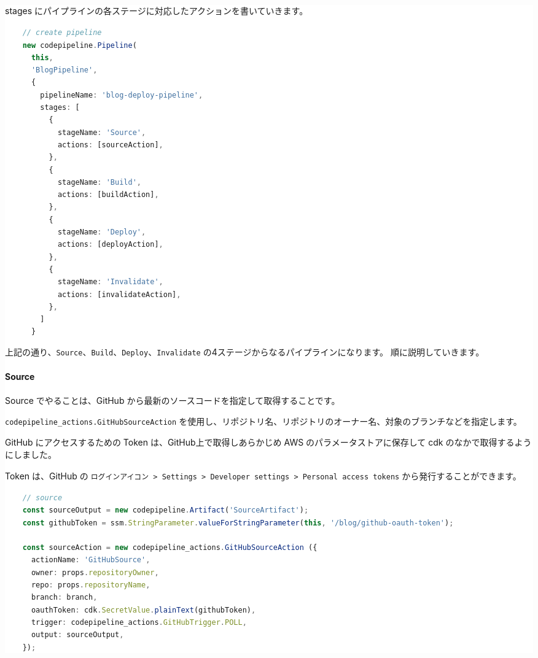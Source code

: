 stages にパイプラインの各ステージに対応したアクションを書いていきます。

```ts
    // create pipeline
    new codepipeline.Pipeline(
      this,
      'BlogPipeline',
      {
        pipelineName: 'blog-deploy-pipeline',
        stages: [
          {
            stageName: 'Source',
            actions: [sourceAction],
          },
          {
            stageName: 'Build',
            actions: [buildAction],
          },
          {
            stageName: 'Deploy',
            actions: [deployAction],
          },
          {
            stageName: 'Invalidate',
            actions: [invalidateAction],
          },
        ]
      }
```

上記の通り、`Source`、`Build`、`Deploy`、`Invalidate` の4ステージからなるパイプラインになります。
順に説明していきます。

#### Source 

Source でやることは、GitHub から最新のソースコードを指定して取得することです。

`codepipeline_actions.GitHubSourceAction` を使用し、リポジトリ名、リポジトリのオーナー名、対象のブランチなどを指定します。

GitHub にアクセスするための Token は、GitHub上で取得しあらかじめ AWS のパラメータストアに保存して cdk のなかで取得するようにしました。

Token は、GitHub の `ログインアイコン > Settings > Developer settings > Personal access tokens` から発行することができます。


```ts
    // source
    const sourceOutput = new codepipeline.Artifact('SourceArtifact');
    const githubToken = ssm.StringParameter.valueForStringParameter(this, '/blog/github-oauth-token');

    const sourceAction = new codepipeline_actions.GitHubSourceAction ({
      actionName: 'GitHubSource',
      owner: props.repositoryOwner,
      repo: props.repositoryName,
      branch: branch,
      oauthToken: cdk.SecretValue.plainText(githubToken),
      trigger: codepipeline_actions.GitHubTrigger.POLL,
      output: sourceOutput,
    });
```
